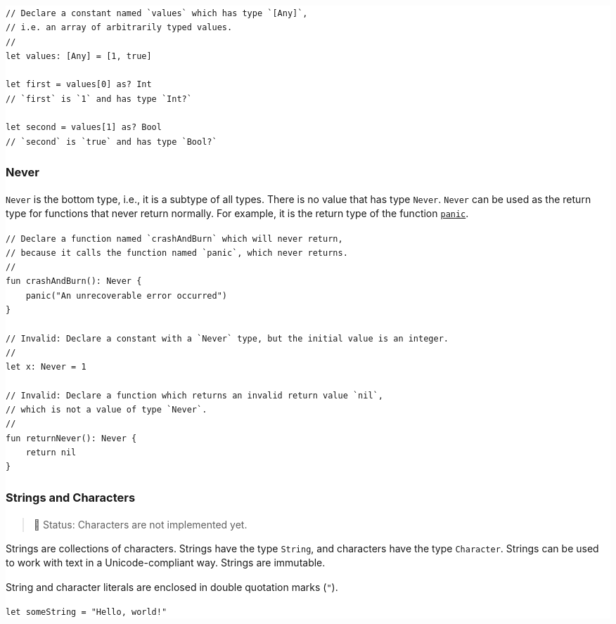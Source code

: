 ```bamboo,file=conditional-downcasting-any-array.bpl
// Declare a constant named `values` which has type `[Any]`,
// i.e. an array of arbitrarily typed values.
//
let values: [Any] = [1, true]

let first = values[0] as? Int
// `first` is `1` and has type `Int?`

let second = values[1] as? Bool
// `second` is `true` and has type `Bool?`
```

### Never

`Never` is the bottom type, i.e., it is a subtype of all types.
There is no value that has type `Never`.
`Never` can be used as the return type for functions that never return normally.
For example, it is the return type of the function [`panic`](#panic).

```bamboo
// Declare a function named `crashAndBurn` which will never return,
// because it calls the function named `panic`, which never returns.
//
fun crashAndBurn(): Never {
    panic("An unrecoverable error occurred")
}

// Invalid: Declare a constant with a `Never` type, but the initial value is an integer.
//
let x: Never = 1

// Invalid: Declare a function which returns an invalid return value `nil`,
// which is not a value of type `Never`.
//
fun returnNever(): Never {
    return nil
}
```

### Strings and Characters

> 🚧 Status: Characters are not implemented yet.

Strings are collections of characters.
Strings have the type `String`, and characters have the type `Character`.
Strings can be used to work with text in a Unicode-compliant way.
Strings are immutable.

String and character literals are enclosed in double quotation marks (`"`).

```bamboo
let someString = "Hello, world!"
```
